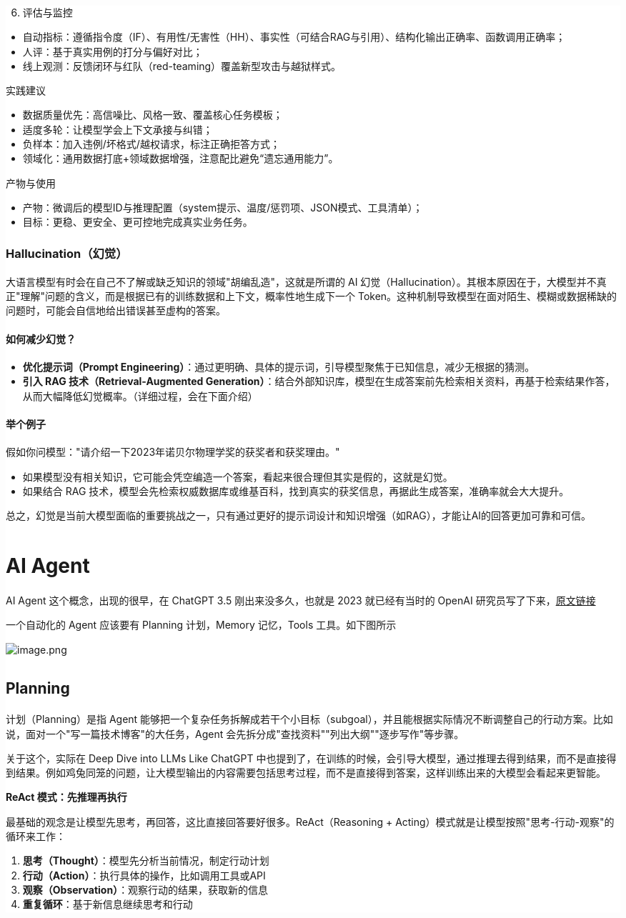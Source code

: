 6) 评估与监控
- 自动指标：遵循指令度（IF）、有用性/无害性（HH）、事实性（可结合RAG与引用）、结构化输出正确率、函数调用正确率；
- 人评：基于真实用例的打分与偏好对比；
- 线上观测：反馈闭环与红队（red-teaming）覆盖新型攻击与越狱样式。

实践建议
- 数据质量优先：高信噪比、风格一致、覆盖核心任务模板；
- 适度多轮：让模型学会上下文承接与纠错；
- 负样本：加入违例/坏格式/越权请求，标注正确拒答方式；
- 领域化：通用数据打底+领域数据增强，注意配比避免“遗忘通用能力”。

产物与使用
- 产物：微调后的模型ID与推理配置（system提示、温度/惩罚项、JSON模式、工具清单）；
- 目标：更稳、更安全、更可控地完成真实业务任务。

### Hallucination（幻觉）

大语言模型有时会在自己不了解或缺乏知识的领域"胡编乱造"，这就是所谓的 AI 幻觉（Hallucination）。其根本原因在于，大模型并不真正"理解"问题的含义，而是根据已有的训练数据和上下文，概率性地生成下一个 Token。这种机制导致模型在面对陌生、模糊或数据稀缺的问题时，可能会自信地给出错误甚至虚构的答案。

#### 如何减少幻觉？

- **优化提示词（Prompt Engineering）**：通过更明确、具体的提示词，引导模型聚焦于已知信息，减少无根据的猜测。
- **引入 RAG 技术（Retrieval-Augmented Generation）**：结合外部知识库，模型在生成答案前先检索相关资料，再基于检索结果作答，从而大幅降低幻觉概率。（详细过程，会在下面介绍）
#### 举个例子

假如你问模型："请介绍一下2023年诺贝尔物理学奖的获奖者和获奖理由。"  
- 如果模型没有相关知识，它可能会凭空编造一个答案，看起来很合理但其实是假的，这就是幻觉。
- 如果结合 RAG 技术，模型会先检索权威数据库或维基百科，找到真实的获奖信息，再据此生成答案，准确率就会大大提升。

总之，幻觉是当前大模型面临的重要挑战之一，只有通过更好的提示词设计和知识增强（如RAG），才能让AI的回答更加可靠和可信。
# AI Agent

AI Agent 这个概念，出现的很早，在 ChatGPT 3.5 刚出来没多久，也就是 2023 就已经有当时的 OpenAI 研究员写了下来，[原文链接](https://lilianweng.github.io/posts/2023-06-23-agent/)

一个自动化的 Agent 应该要有 Planning 计划，Memory 记忆，Tools 工具。如下图所示

![image.png](https://s2.loli.net/2025/08/06/pK27JqNQOzLxgnG.png)
## Planning

计划（Planning）是指 Agent 能够把一个复杂任务拆解成若干个小目标（subgoal），并且能根据实际情况不断调整自己的行动方案。比如说，面对一个"写一篇技术博客"的大任务，Agent 会先拆分成"查找资料""列出大纲""逐步写作"等步骤。

关于这个，实际在 Deep Dive into LLMs Like ChatGPT 中也提到了，在训练的时候，会引导大模型，通过推理去得到结果，而不是直接得到结果。例如鸡兔同笼的问题，让大模型输出的内容需要包括思考过程，而不是直接得到答案，这样训练出来的大模型会看起来更智能。

**ReAct 模式：先推理再执行**

最基础的观念是让模型先思考，再回答，这比直接回答要好很多。ReAct（Reasoning + Acting）模式就是让模型按照"思考-行动-观察"的循环来工作：

1. **思考（Thought）**：模型先分析当前情况，制定行动计划
2. **行动（Action）**：执行具体的操作，比如调用工具或API
3. **观察（Observation）**：观察行动的结果，获取新的信息
4. **重复循环**：基于新信息继续思考和行动
